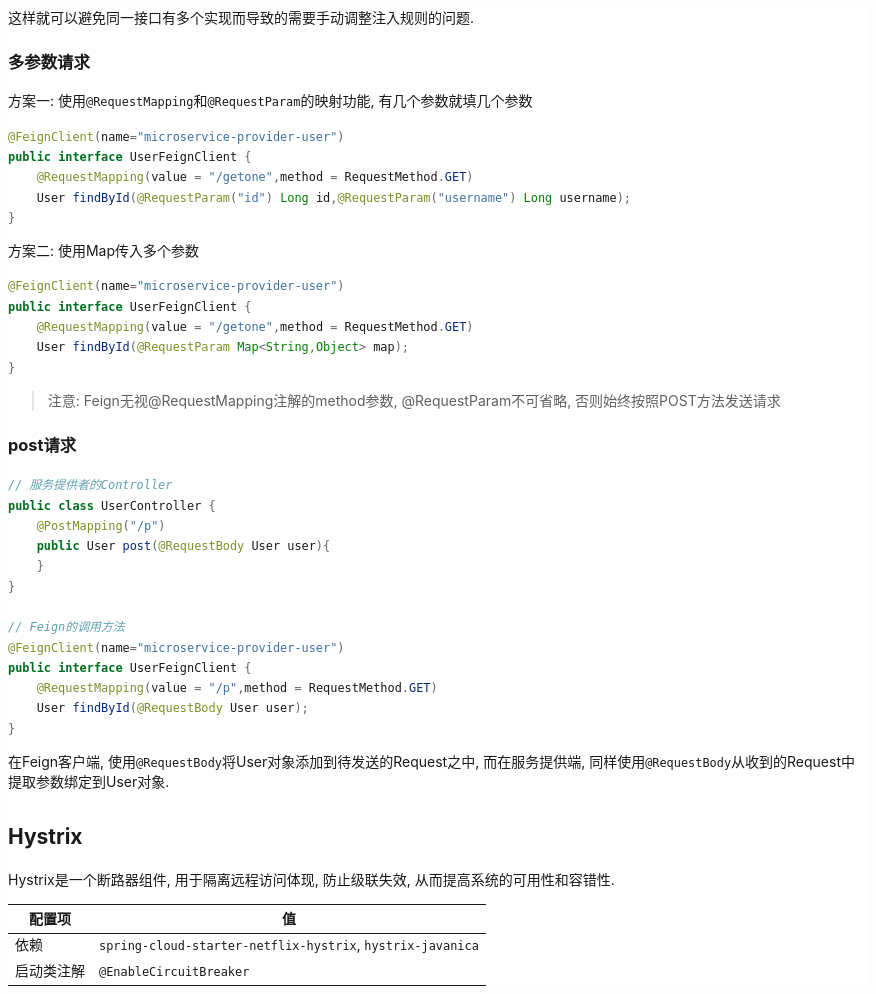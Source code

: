 这样就可以避免同一接口有多个实现而导致的需要手动调整注入规则的问题.

### 多参数请求

方案一: 使用`@RequestMapping`和`@RequestParam`的映射功能, 有几个参数就填几个参数

``` java
@FeignClient(name="microservice-provider-user")
public interface UserFeignClient {
    @RequestMapping(value = "/getone",method = RequestMethod.GET)
    User findById(@RequestParam("id") Long id,@RequestParam("username") Long username);
}
```


方案二: 使用Map传入多个参数

``` java
@FeignClient(name="microservice-provider-user")
public interface UserFeignClient {
    @RequestMapping(value = "/getone",method = RequestMethod.GET)
    User findById(@RequestParam Map<String,Object> map);
}
```

> 注意: Feign无视@RequestMapping注解的method参数, @RequestParam不可省略, 否则始终按照POST方法发送请求

### post请求


``` java
// 服务提供者的Controller
public class UserController {
    @PostMapping("/p")
    public User post(@RequestBody User user){
    }
}

// Feign的调用方法
@FeignClient(name="microservice-provider-user")
public interface UserFeignClient {
    @RequestMapping(value = "/p",method = RequestMethod.GET)
    User findById(@RequestBody User user);
}
```

在Feign客户端, 使用`@RequestBody`将User对象添加到待发送的Request之中, 而在服务提供端, 同样使用`@RequestBody`从收到的Request中提取参数绑定到User对象.


Hystrix
----------------

Hystrix是一个断路器组件, 用于隔离远程访问体现, 防止级联失效, 从而提高系统的可用性和容错性.

配置项            |  值
-----------------|----------------------------------------------
依赖              | `spring-cloud-starter-netflix-hystrix`, `hystrix-javanica`
启动类注解        | `@EnableCircuitBreaker`
